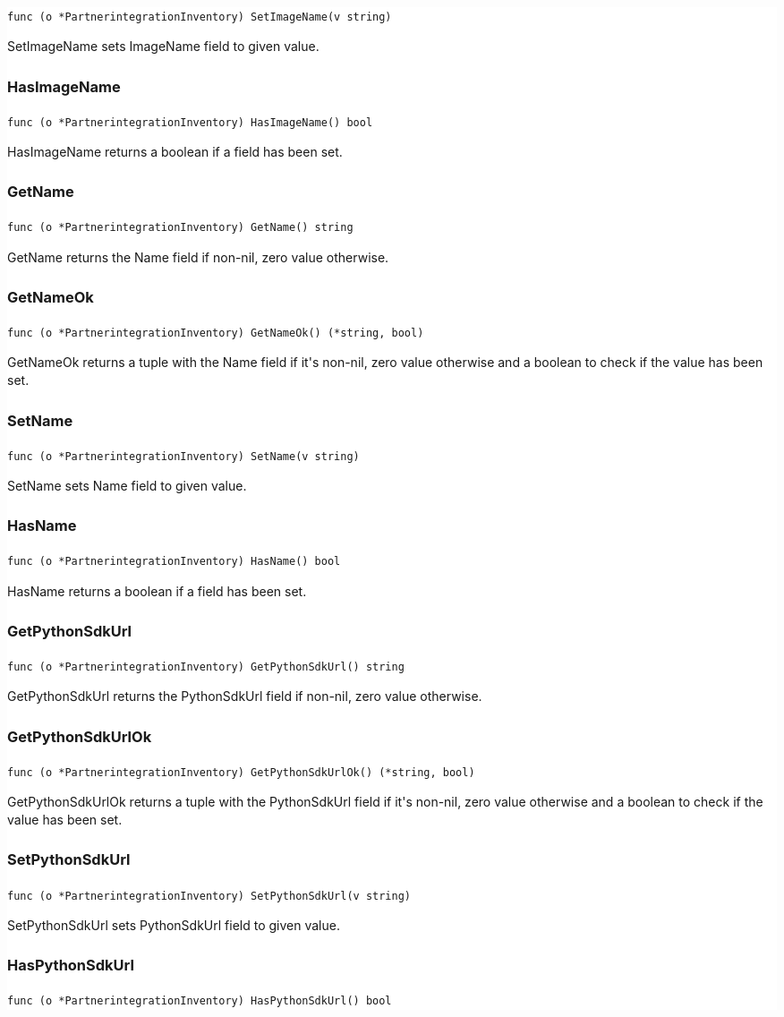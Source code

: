 `func (o *PartnerintegrationInventory) SetImageName(v string)`

SetImageName sets ImageName field to given value.

### HasImageName

`func (o *PartnerintegrationInventory) HasImageName() bool`

HasImageName returns a boolean if a field has been set.

### GetName

`func (o *PartnerintegrationInventory) GetName() string`

GetName returns the Name field if non-nil, zero value otherwise.

### GetNameOk

`func (o *PartnerintegrationInventory) GetNameOk() (*string, bool)`

GetNameOk returns a tuple with the Name field if it's non-nil, zero value otherwise
and a boolean to check if the value has been set.

### SetName

`func (o *PartnerintegrationInventory) SetName(v string)`

SetName sets Name field to given value.

### HasName

`func (o *PartnerintegrationInventory) HasName() bool`

HasName returns a boolean if a field has been set.

### GetPythonSdkUrl

`func (o *PartnerintegrationInventory) GetPythonSdkUrl() string`

GetPythonSdkUrl returns the PythonSdkUrl field if non-nil, zero value otherwise.

### GetPythonSdkUrlOk

`func (o *PartnerintegrationInventory) GetPythonSdkUrlOk() (*string, bool)`

GetPythonSdkUrlOk returns a tuple with the PythonSdkUrl field if it's non-nil, zero value otherwise
and a boolean to check if the value has been set.

### SetPythonSdkUrl

`func (o *PartnerintegrationInventory) SetPythonSdkUrl(v string)`

SetPythonSdkUrl sets PythonSdkUrl field to given value.

### HasPythonSdkUrl

`func (o *PartnerintegrationInventory) HasPythonSdkUrl() bool`
